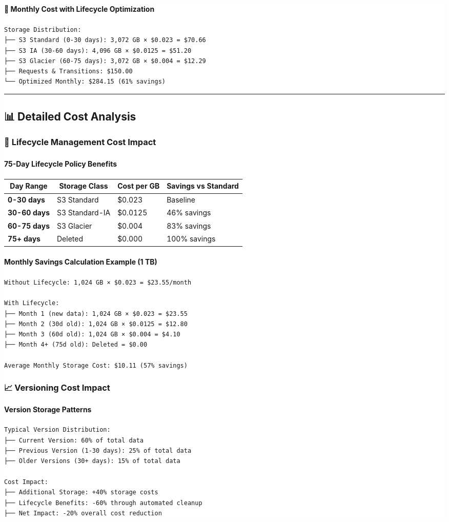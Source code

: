 #### 🔄 **Monthly Cost with Lifecycle Optimization**
```
Storage Distribution:
├── S3 Standard (0-30 days): 3,072 GB × $0.023 = $70.66
├── S3 IA (30-60 days): 4,096 GB × $0.0125 = $51.20
├── S3 Glacier (60-75 days): 3,072 GB × $0.004 = $12.29
├── Requests & Transitions: $150.00
└── Optimized Monthly: $284.15 (61% savings)
```

---

## 📊 Detailed Cost Analysis

### 🔄 **Lifecycle Management Cost Impact**

#### **75-Day Lifecycle Policy Benefits**

| Day Range | Storage Class | Cost per GB | Savings vs Standard |
|-----------|---------------|-------------|---------------------|
| **0-30 days** | S3 Standard | $0.023 | Baseline |
| **30-60 days** | S3 Standard-IA | $0.0125 | 46% savings |
| **60-75 days** | S3 Glacier | $0.004 | 83% savings |
| **75+ days** | Deleted | $0.000 | 100% savings |

#### **Monthly Savings Calculation Example (1 TB)**
```
Without Lifecycle: 1,024 GB × $0.023 = $23.55/month

With Lifecycle:
├── Month 1 (new data): 1,024 GB × $0.023 = $23.55
├── Month 2 (30d old): 1,024 GB × $0.0125 = $12.80
├── Month 3 (60d old): 1,024 GB × $0.004 = $4.10
├── Month 4+ (75d old): Deleted = $0.00

Average Monthly Storage Cost: $10.11 (57% savings)
```

### 📈 **Versioning Cost Impact**

#### **Version Storage Patterns**
```
Typical Version Distribution:
├── Current Version: 60% of total data
├── Previous Version (1-30 days): 25% of total data  
├── Older Versions (30+ days): 15% of total data

Cost Impact:
├── Additional Storage: +40% storage costs
├── Lifecycle Benefits: -60% through automated cleanup
├── Net Impact: -20% overall cost reduction
```
